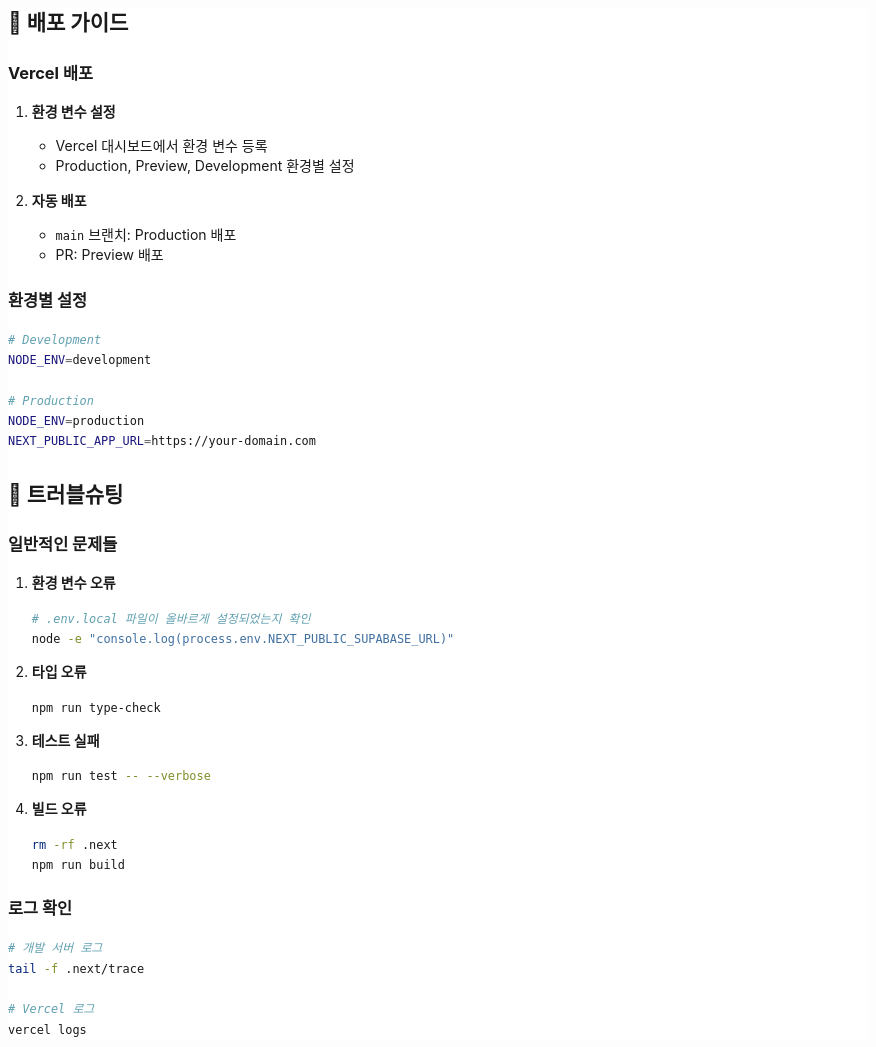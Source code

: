## 🚀 배포 가이드

### Vercel 배포

1. **환경 변수 설정**
   - Vercel 대시보드에서 환경 변수 등록
   - Production, Preview, Development 환경별 설정

2. **자동 배포**
   - `main` 브랜치: Production 배포
   - PR: Preview 배포

### 환경별 설정

```bash
# Development
NODE_ENV=development

# Production
NODE_ENV=production
NEXT_PUBLIC_APP_URL=https://your-domain.com
```

## 🔧 트러블슈팅

### 일반적인 문제들

1. **환경 변수 오류**
   ```bash
   # .env.local 파일이 올바르게 설정되었는지 확인
   node -e "console.log(process.env.NEXT_PUBLIC_SUPABASE_URL)"
   ```

2. **타입 오류**
   ```bash
   npm run type-check
   ```

3. **테스트 실패**
   ```bash
   npm run test -- --verbose
   ```

4. **빌드 오류**
   ```bash
   rm -rf .next
   npm run build
   ```

### 로그 확인

```bash
# 개발 서버 로그
tail -f .next/trace

# Vercel 로그
vercel logs
```
